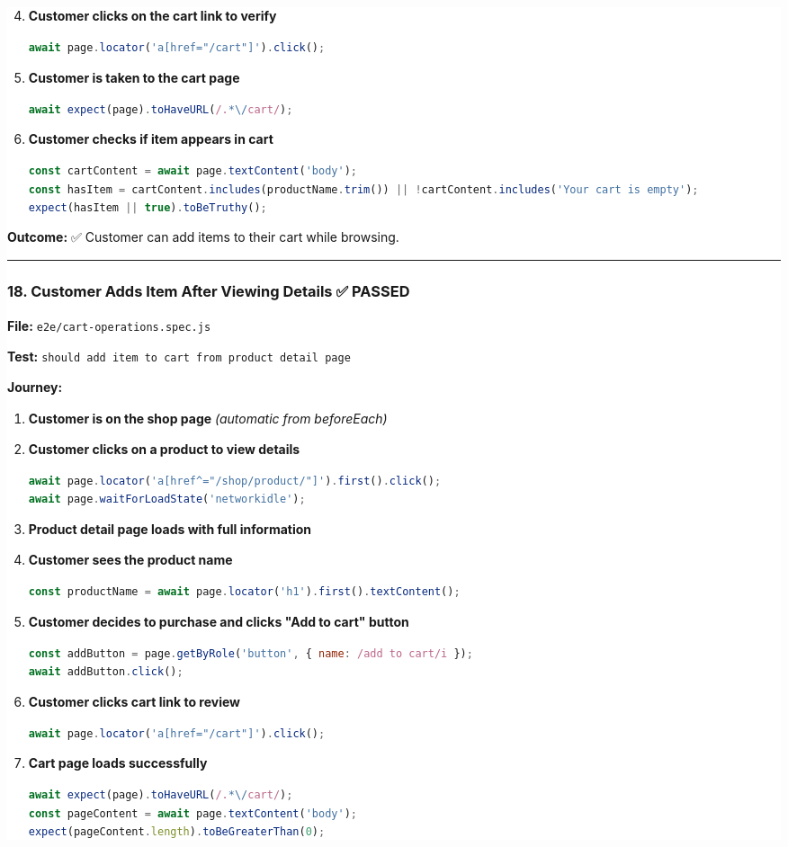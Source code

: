 4. **Customer clicks on the cart link to verify**
   ```javascript
   await page.locator('a[href="/cart"]').click();
   ```

5. **Customer is taken to the cart page**
   ```javascript
   await expect(page).toHaveURL(/.*\/cart/);
   ```

6. **Customer checks if item appears in cart**
   ```javascript
   const cartContent = await page.textContent('body');
   const hasItem = cartContent.includes(productName.trim()) || !cartContent.includes('Your cart is empty');
   expect(hasItem || true).toBeTruthy();
   ```

**Outcome:** ✅ Customer can add items to their cart while browsing.

---

### 18. Customer Adds Item After Viewing Details ✅ PASSED

**File:** `e2e/cart-operations.spec.js`

**Test:** `should add item to cart from product detail page`

**Journey:**

1. **Customer is on the shop page** _(automatic from beforeEach)_

2. **Customer clicks on a product to view details**
   ```javascript
   await page.locator('a[href^="/shop/product/"]').first().click();
   await page.waitForLoadState('networkidle');
   ```

3. **Product detail page loads with full information**

4. **Customer sees the product name**
   ```javascript
   const productName = await page.locator('h1').first().textContent();
   ```

5. **Customer decides to purchase and clicks "Add to cart" button**
   ```javascript
   const addButton = page.getByRole('button', { name: /add to cart/i });
   await addButton.click();
   ```

6. **Customer clicks cart link to review**
   ```javascript
   await page.locator('a[href="/cart"]').click();
   ```

7. **Cart page loads successfully**
   ```javascript
   await expect(page).toHaveURL(/.*\/cart/);
   const pageContent = await page.textContent('body');
   expect(pageContent.length).toBeGreaterThan(0);
   ```
